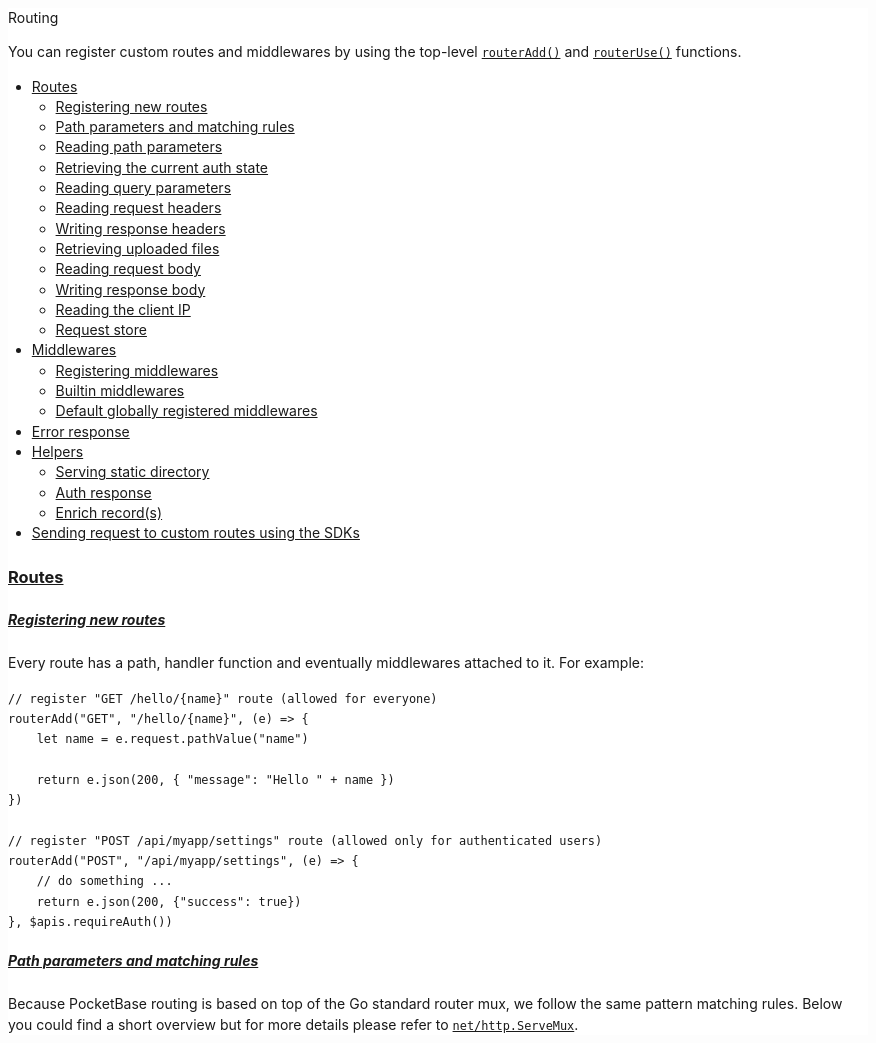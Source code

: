 Routing

You can register custom routes and middlewares by using the top-level [`routerAdd()`](/jsvm/functions/routerAdd.html) and [`routerUse()`](/jsvm/functions/routerUse.html) functions.

*   [Routes](#js-routing-routes)
    *   [Registering new routes](#js-routing-registering-new-routes)
    *   [Path parameters and matching rules](#js-routing-path-parameters-and-matching-rules)
    *   [Reading path parameters](#js-routing-reading-path-parameters)
    *   [Retrieving the current auth state](#js-routing-retrieving-the-current-auth-state)
    *   [Reading query parameters](#js-routing-reading-query-parameters)
    *   [Reading request headers](#js-routing-reading-request-headers)
    *   [Writing response headers](#js-routing-writing-response-headers)
    *   [Retrieving uploaded files](#js-routing-retrieving-uploaded-files)
    *   [Reading request body](#js-routing-reading-request-body)
    *   [Writing response body](#js-routing-writing-response-body)
    *   [Reading the client IP](#js-routing-reading-the-client-ip)
    *   [Request store](#js-routing-request-store)
*   [Middlewares](#js-routing-middlewares)
    *   [Registering middlewares](#js-routing-registering-middlewares)
    *   [Builtin middlewares](#js-routing-builtin-middlewares)
    *   [Default globally registered middlewares](#js-routing-default-globally-registered-middlewares)
*   [Error response](#js-routing-error-response)
*   [Helpers](#js-routing-helpers)
    *   [Serving static directory](#js-routing-serving-static-directory)
    *   [Auth response](#js-routing-auth-response)
    *   [Enrich record(s)](#js-routing-enrich-records)
*   [Sending request to custom routes using the SDKs](#js-routing-sending-request-to-custom-routes-using-the-sdks)

### [Routes](#js-routing-routes)

##### [Registering new routes](#js-routing-registering-new-routes)

Every route has a path, handler function and eventually middlewares attached to it. For example:

    // register "GET /hello/{name}" route (allowed for everyone)
    routerAdd("GET", "/hello/{name}", (e) => {
        let name = e.request.pathValue("name")
    
        return e.json(200, { "message": "Hello " + name })
    })
    
    // register "POST /api/myapp/settings" route (allowed only for authenticated users)
    routerAdd("POST", "/api/myapp/settings", (e) => {
        // do something ...
        return e.json(200, {"success": true})
    }, $apis.requireAuth())

##### [Path parameters and matching rules](#js-routing-path-parameters-and-matching-rules)

Because PocketBase routing is based on top of the Go standard router mux, we follow the same pattern matching rules. Below you could find a short overview but for more details please refer to [`net/http.ServeMux`](https://pkg.go.dev/net/http#ServeMux).
